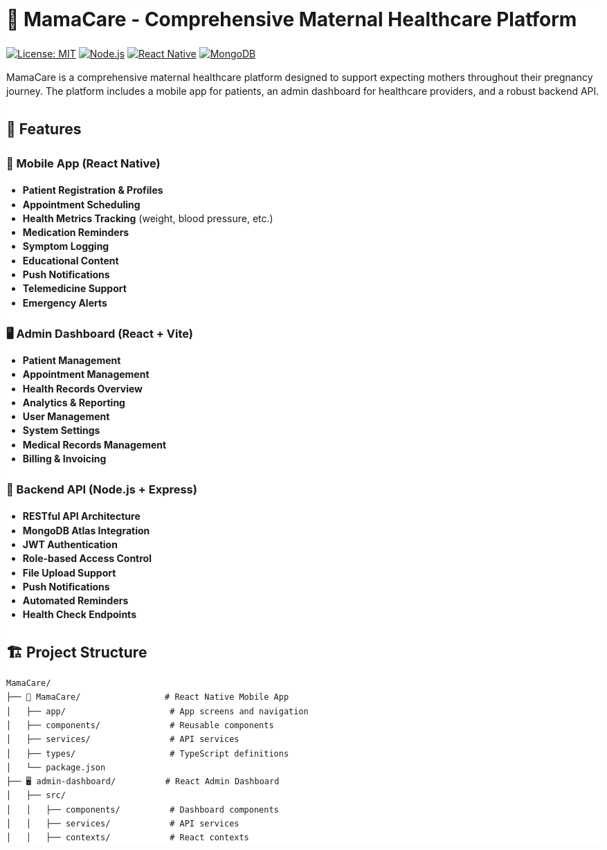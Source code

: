 # 🤱 MamaCare - Comprehensive Maternal Healthcare Platform

[![License: MIT](https://img.shields.io/badge/License-MIT-yellow.svg)](https://opensource.org/licenses/MIT)
[![Node.js](https://img.shields.io/badge/Node.js-18+-green.svg)](https://nodejs.org/)
[![React Native](https://img.shields.io/badge/React%20Native-0.72+-blue.svg)](https://reactnative.dev/)
[![MongoDB](https://img.shields.io/badge/MongoDB-Atlas-green.svg)](https://www.mongodb.com/atlas)

MamaCare is a comprehensive maternal healthcare platform designed to support expecting mothers throughout their pregnancy journey. The platform includes a mobile app for patients, an admin dashboard for healthcare providers, and a robust backend API.

## 🌟 Features

### 📱 Mobile App (React Native)
- **Patient Registration & Profiles**
- **Appointment Scheduling**
- **Health Metrics Tracking** (weight, blood pressure, etc.)
- **Medication Reminders**
- **Symptom Logging**
- **Educational Content**
- **Push Notifications**
- **Telemedicine Support**
- **Emergency Alerts**

### 🖥️ Admin Dashboard (React + Vite)
- **Patient Management**
- **Appointment Management**
- **Health Records Overview**
- **Analytics & Reporting**
- **User Management**
- **System Settings**
- **Medical Records Management**
- **Billing & Invoicing**

### 🔧 Backend API (Node.js + Express)
- **RESTful API Architecture**
- **MongoDB Atlas Integration**
- **JWT Authentication**
- **Role-based Access Control**
- **File Upload Support**
- **Push Notifications**
- **Automated Reminders**
- **Health Check Endpoints**

## 🏗️ Project Structure

```
MamaCare/
├── 📱 MamaCare/                 # React Native Mobile App
│   ├── app/                     # App screens and navigation
│   ├── components/              # Reusable components
│   ├── services/                # API services
│   ├── types/                   # TypeScript definitions
│   └── package.json
├── 🖥️ admin-dashboard/          # React Admin Dashboard
│   ├── src/
│   │   ├── components/          # Dashboard components
│   │   ├── services/            # API services
│   │   ├── contexts/            # React contexts
```